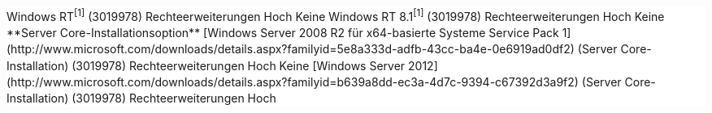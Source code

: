 <tr>
<td style="border:1px solid black;">
Windows RT<sup>[1]</sup>
(3019978)
</td>
<td style="border:1px solid black;">
Rechteerweiterungen
</td>
<td style="border:1px solid black;">
Hoch
</td>
<td style="border:1px solid black;">
Keine
</td>
</tr>
<tr>
<td style="border:1px solid black;">
Windows RT 8.1<sup>[1]</sup>
(3019978)
</td>
<td style="border:1px solid black;">
Rechteerweiterungen
</td>
<td style="border:1px solid black;">
Hoch
</td>
<td style="border:1px solid black;">
Keine
</td>
</tr>
<tr>
<td style="border:1px solid black;" colspan="4">
**Server Core-Installationsoption**
</td>
</tr>
<tr>
<td style="border:1px solid black;">
[Windows Server 2008 R2 für x64-basierte Systeme Service Pack 1](http://www.microsoft.com/downloads/details.aspx?familyid=5e8a333d-adfb-43cc-ba4e-0e6919ad0df2) (Server Core-Installation)  
(3019978)
</td>
<td style="border:1px solid black;">
Rechteerweiterungen
</td>
<td style="border:1px solid black;">
Hoch
</td>
<td style="border:1px solid black;">
Keine
</td>
</tr>
<tr>
<td style="border:1px solid black;">
[Windows Server 2012](http://www.microsoft.com/downloads/details.aspx?familyid=b639a8dd-ec3a-4d7c-9394-c67392d3a9f2) (Server Core-Installation)  
(3019978)
</td>
<td style="border:1px solid black;">
Rechteerweiterungen
</td>
<td style="border:1px solid black;">
Hoch
</td>
<td style="border:1px solid black;">
